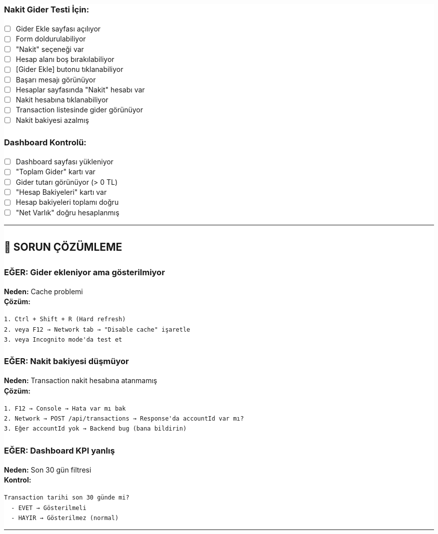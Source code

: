 ### Nakit Gider Testi İçin:

- [ ] Gider Ekle sayfası açılıyor
- [ ] Form doldurulabiliyor
- [ ] "Nakit" seçeneği var
- [ ] Hesap alanı boş bırakılabiliyor
- [ ] [Gider Ekle] butonu tıklanabiliyor
- [ ] Başarı mesajı görünüyor
- [ ] Hesaplar sayfasında "Nakit" hesabı var
- [ ] Nakit hesabına tıklanabiliyor
- [ ] Transaction listesinde gider görünüyor
- [ ] Nakit bakiyesi azalmış

### Dashboard Kontrolü:

- [ ] Dashboard sayfası yükleniyor
- [ ] "Toplam Gider" kartı var
- [ ] Gider tutarı görünüyor (> 0 TL)
- [ ] "Hesap Bakiyeleri" kartı var
- [ ] Hesap bakiyeleri toplamı doğru
- [ ] "Net Varlık" doğru hesaplanmış

---

## 🚨 SORUN ÇÖZÜMLEME

### EĞER: Gider ekleniyor ama gösterilmiyor

**Neden:** Cache problemi  
**Çözüm:**
```
1. Ctrl + Shift + R (Hard refresh)
2. veya F12 → Network tab → "Disable cache" işaretle
3. veya Incognito mode'da test et
```

### EĞER: Nakit bakiyesi düşmüyor

**Neden:** Transaction nakit hesabına atanmamış  
**Çözüm:**
```
1. F12 → Console → Hata var mı bak
2. Network → POST /api/transactions → Response'da accountId var mı?
3. Eğer accountId yok → Backend bug (bana bildirin)
```

### EĞER: Dashboard KPI yanlış

**Neden:** Son 30 gün filtresi  
**Kontrol:**
```
Transaction tarihi son 30 günde mi?
  - EVET → Gösterilmeli
  - HAYIR → Gösterilmez (normal)
```

---